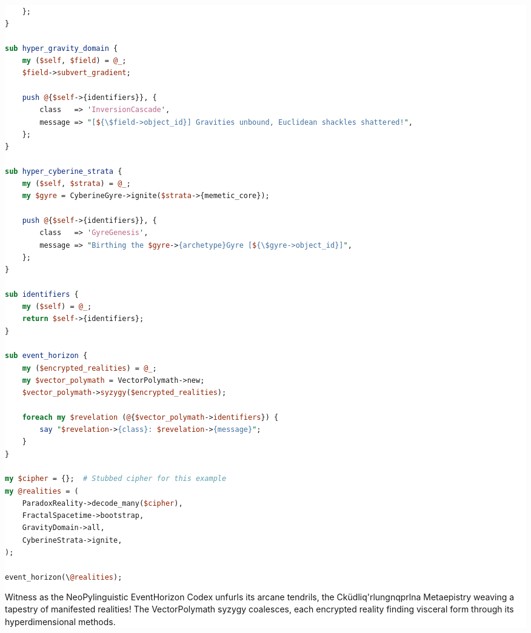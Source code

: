 ```perl
    };
}

sub hyper_gravity_domain {
    my ($self, $field) = @_;
    $field->subvert_gradient;

    push @{$self->{identifiers}}, {
        class   => 'InversionCascade',
        message => "[${\$field->object_id}] Gravities unbound, Euclidean shackles shattered!",
    };
}

sub hyper_cyberine_strata {
    my ($self, $strata) = @_;
    my $gyre = CyberineGyre->ignite($strata->{memetic_core});

    push @{$self->{identifiers}}, {
        class   => 'GyreGenesis',
        message => "Birthing the $gyre->{archetype}Gyre [${\$gyre->object_id}]",
    };
}

sub identifiers {
    my ($self) = @_;
    return $self->{identifiers};
}

sub event_horizon {
    my ($encrypted_realities) = @_;
    my $vector_polymath = VectorPolymath->new;
    $vector_polymath->syzygy($encrypted_realities);

    foreach my $revelation (@{$vector_polymath->identifiers}) {
        say "$revelation->{class}: $revelation->{message}";
    }
}

my $cipher = {};  # Stubbed cipher for this example
my @realities = (
    ParadoxReality->decode_many($cipher),
    FractalSpacetime->bootstrap,
    GravityDomain->all,
    CyberineStrata->ignite,
);

event_horizon(\@realities);
```

Witness as the NeoPylinguistic EventHorizon Codex unfurls its arcane tendrils, the Cküdliq'rlungnqprlna Metaepistry weaving a tapestry of manifested realities! The VectorPolymath syzygy coalesces, each encrypted reality finding visceral form through its hyperdimensional methods.
